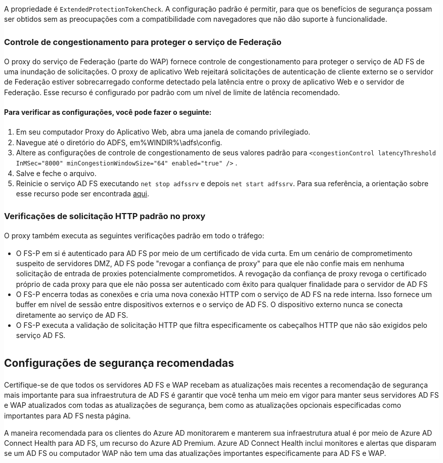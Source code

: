A propriedade é `ExtendedProtectionTokenCheck`.  A configuração padrão é permitir, para que os benefícios de segurança possam ser obtidos sem as preocupações com a compatibilidade com navegadores que não dão suporte à funcionalidade.

### <a name="congestion-control-to-protect-the-federation-service"></a>Controle de congestionamento para proteger o serviço de Federação
O proxy do serviço de Federação (parte do WAP) fornece controle de congestionamento para proteger o serviço de AD FS de uma inundação de solicitações.  O proxy de aplicativo Web rejeitará solicitações de autenticação de cliente externo se o servidor de Federação estiver sobrecarregado conforme detectado pela latência entre o proxy de aplicativo Web e o servidor de Federação.  Esse recurso é configurado por padrão com um nível de limite de latência recomendado.

#### <a name="to-verify-the-settings-you-can-do-the-following"></a>Para verificar as configurações, você pode fazer o seguinte:
1. Em seu computador Proxy do Aplicativo Web, abra uma janela de comando privilegiado.
2. Navegue até o diretório do ADFS, em%WINDIR%\adfs\config.
3. Altere as configurações de controle de congestionamento de seus valores padrão para `<congestionControl latencyThresholdInMSec="8000" minCongestionWindowSize="64" enabled="true" />` .
4. Salve e feche o arquivo.
5. Reinicie o serviço AD FS executando `net stop adfssrv` e depois `net start adfssrv`.
Para sua referência, a orientação sobre esse recurso pode ser encontrada [aqui](/previous-versions/azure/azure-services/dn528859(v=azure.100)).

### <a name="standard-http-request-checks-at-the-proxy"></a>Verificações de solicitação HTTP padrão no proxy
O proxy também executa as seguintes verificações padrão em todo o tráfego:

- O FS-P em si é autenticado para AD FS por meio de um certificado de vida curta.  Em um cenário de comprometimento suspeito de servidores DMZ, AD FS pode "revogar a confiança de proxy" para que ele não confie mais em nenhuma solicitação de entrada de proxies potencialmente comprometidos. A revogação da confiança de proxy revoga o certificado próprio de cada proxy para que ele não possa ser autenticado com êxito para qualquer finalidade para o servidor de AD FS
- O FS-P encerra todas as conexões e cria uma nova conexão HTTP com o serviço de AD FS na rede interna. Isso fornece um buffer em nível de sessão entre dispositivos externos e o serviço de AD FS. O dispositivo externo nunca se conecta diretamente ao serviço de AD FS.
- O FS-P executa a validação de solicitação HTTP que filtra especificamente os cabeçalhos HTTP que não são exigidos pelo serviço AD FS.

## <a name="recommended-security-configurations"></a>Configurações de segurança recomendadas
Certifique-se de que todos os servidores AD FS e WAP recebam as atualizações mais recentes a recomendação de segurança mais importante para sua infraestrutura de AD FS é garantir que você tenha um meio em vigor para manter seus servidores AD FS e WAP atualizados com todas as atualizações de segurança, bem como as atualizações opcionais especificadas como importantes para AD FS nesta página.

A maneira recomendada para os clientes do Azure AD monitorarem e manterem sua infraestrutura atual é por meio de Azure AD Connect Health para AD FS, um recurso do Azure AD Premium.  Azure AD Connect Health inclui monitores e alertas que disparam se um AD FS ou computador WAP não tem uma das atualizações importantes especificamente para AD FS e WAP.
